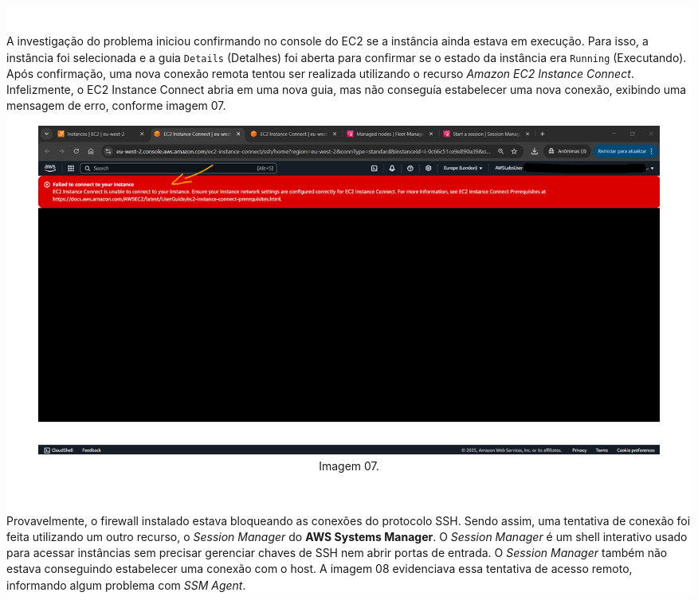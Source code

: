 </figure></div><br>

A investigação do problema iniciou confirmando no console do EC2 se a instância ainda estava em execução. Para isso, a instância foi selecionada e a guia `Details` (Detalhes) foi aberta para confirmar se o estado da instância era `Running` (Executando). Após confirmação, uma nova conexão remota tentou ser realizada utilizando o recurso *Amazon EC2 Instance Connect*. Infelizmente, o EC2 Instance Connect abria em uma nova guia, mas não conseguía estabelecer uma nova conexão, exibindo uma mensagem de erro, conforme imagem 07.

<div align="Center"><figure>
    <img src="./0-aux/img07.png" alt="img07"><br>
    <figcaption>Imagem 07.</figcaption>
</figure></div><br>

Provavelmente, o firewall instalado estava bloqueando as conexões do protocolo SSH. Sendo assim, uma tentativa de conexão foi feita utilizando um outro recurso, o *Session Manager* do **AWS Systems Manager**. O *Session Manager* é um shell interativo usado para acessar instâncias sem precisar gerenciar chaves de SSH nem abrir portas de entrada. O *Session Manager* também não estava conseguindo estabelecer uma conexão com o host. A imagem 08 evidenciava essa tentativa de acesso remoto, informando algum problema com *SSM Agent*.

<div align="Center"><figure>